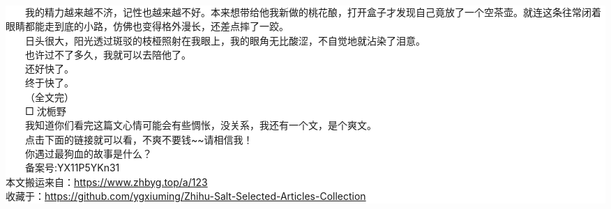 &emsp;&emsp;我的精力越来越不济，记性也越来越不好。本来想带给他我新做的桃花酿，打开盒子才发现自己竟放了一个空茶壶。就连这条往常闭着眼睛都能走到底的小路，仿佛也变得格外漫长，还差点摔了一跤。  
&emsp;&emsp;日头很大，阳光透过斑驳的枝桠照射在我眼上，我的眼角无比酸涩，不自觉地就沾染了泪意。  
&emsp;&emsp;也许过不了多久，我就可以去陪他了。  
&emsp;&emsp;还好快了。  
&emsp;&emsp;终于快了。  
&emsp;&emsp;（全文完）  
&emsp;&emsp;□ 沈栀野  
&emsp;&emsp;我知道你们看完这篇文心情可能会有些惆怅，没关系，我还有一个文，是个爽文。  
&emsp;&emsp;点击下面的链接就可以看，不爽不要钱~~请相信我！  
&emsp;&emsp;你遇过最狗血的故事是什么？   
&emsp;&emsp;备案号:YX11P5YKn31  
本文搬运来自：https://www.zhbyg.top/a/123  
 收藏于：https://github.com/ygxiuming/Zhihu-Salt-Selected-Articles-Collection